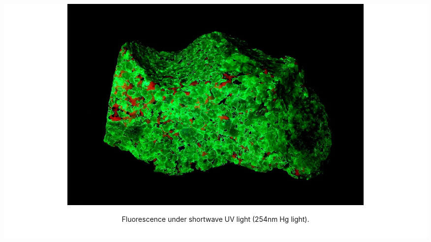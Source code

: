<figure style='text-align:center;margin:0 auto;width:100%'><img width='70%' src='/img/minerals/297-Willemite-02-254hg.jpg'><figcaption style='padding:1em 0 2em'>Fluorescence under shortwave UV light (254nm Hg light).</figcaption></figure>
